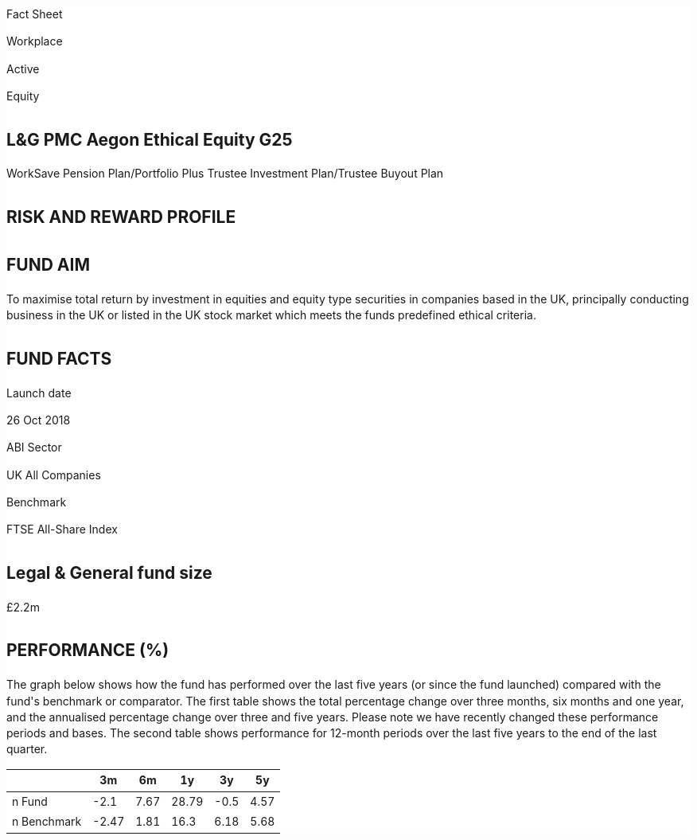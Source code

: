 Fact Sheet

Workplace

Active

Equity

## L&G PMC Aegon Ethical Equity G25

WorkSave Pension Plan/Portfolio Plus Trustee Investment Plan/Trustee Buyout Plan

## RISK AND REWARD PROFILE

## FUND AIM

To maximise total return by investment in equities and equity type securities in companies based in the UK, principally conducting business in the UK or listed in the UK stock market which meets the funds predefined ethical criteria.

## FUND FACTS

Launch date

26 Oct 2018

ABI Sector

UK All Companies

Benchmark

FTSE All-Share Index

## Legal & General fund size

£2.2m

## PERFORMANCE (%)

The graph below shows how the fund has performed over the last five years (or since the fund launched) compared with the fund's benchmark or comparator. The first table shows the total percentage change over three months, six months and one year, and the annualised percentage change over three and five years. Please note we have recently changed these performance periods and bases. The second table shows performance for 12-month periods over the last five years to the end of the last quarter.

|              |    3m |   6m |    1y |    3y |   5y |
|--------------|-------|------|-------|-------|------|
| n  Fund      | -2.1  | 7.67 | 28.79 | -0.5  | 4.57 |
| n  Benchmark | -2.47 | 1.81 | 16.3  |  6.18 | 5.68 |


